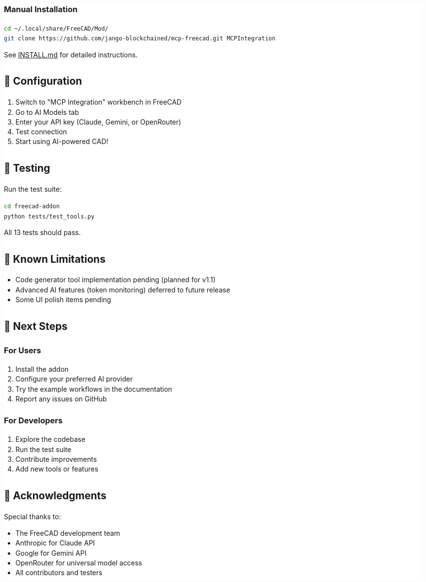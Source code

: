 ### Manual Installation
```bash
cd ~/.local/share/FreeCAD/Mod/
git clone https://github.com/jango-blockchained/mcp-freecad.git MCPIntegration
```

See [INSTALL.md](freecad-addon/INSTALL.md) for detailed instructions.

## 🔧 Configuration

1. Switch to "MCP Integration" workbench in FreeCAD
2. Go to AI Models tab
3. Enter your API key (Claude, Gemini, or OpenRouter)
4. Test connection
5. Start using AI-powered CAD!

## 🧪 Testing

Run the test suite:
```bash
cd freecad-addon
python tests/test_tools.py
```

All 13 tests should pass.

## 📝 Known Limitations

- Code generator tool implementation pending (planned for v1.1)
- Advanced AI features (token monitoring) deferred to future release
- Some UI polish items pending

## 🎯 Next Steps

### For Users
1. Install the addon
2. Configure your preferred AI provider
3. Try the example workflows in the documentation
4. Report any issues on GitHub

### For Developers
1. Explore the codebase
2. Run the test suite
3. Contribute improvements
4. Add new tools or features

## 🙏 Acknowledgments

Special thanks to:
- The FreeCAD development team
- Anthropic for Claude API
- Google for Gemini API
- OpenRouter for universal model access
- All contributors and testers
